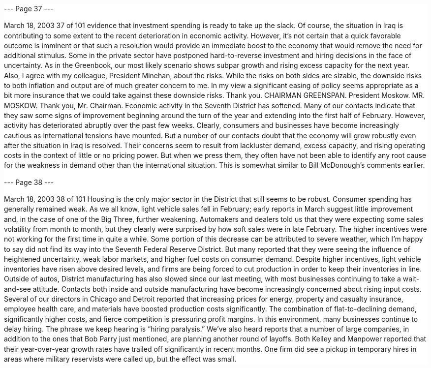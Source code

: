 --- Page 37 ---

March 18, 2003 37 of 101
evidence that investment spending is ready to take up the slack. Of course, the situation in Iraq
is contributing to some extent to the recent deterioration in economic activity. However, it’s not
certain that a quick favorable outcome is imminent or that such a resolution would provide an
immediate boost to the economy that would remove the need for additional stimulus. Some in
the private sector have postponed hard-to-reverse investment and hiring decisions in the face of
uncertainty.
As in the Greenbook, our most likely scenario shows subpar growth and rising excess
capacity for the next year. Also, I agree with my colleague, President Minehan, about the risks.
While the risks on both sides are sizable, the downside risks to both inflation and output are of
much greater concern to me. In my view a significant easing of policy seems appropriate as a bit
more insurance that we could take against these downside risks. Thank you.
CHAIRMAN GREENSPAN. President Moskow.
MR. MOSKOW. Thank you, Mr. Chairman. Economic activity in the Seventh District
has softened. Many of our contacts indicate that they saw some signs of improvement beginning
around the turn of the year and extending into the first half of February. However, activity has
deteriorated abruptly over the past few weeks. Clearly, consumers and businesses have become
increasingly cautious as international tensions have mounted. But a number of our contacts
doubt that the economy will grow robustly even after the situation in Iraq is resolved. Their
concerns seem to result from lackluster demand, excess capacity, and rising operating costs in
the context of little or no pricing power. But when we press them, they often have not been able
to identify any root cause for the weakness in demand other than the international situation. This
is somewhat similar to Bill McDonough’s comments earlier.

--- Page 38 ---

March 18, 2003 38 of 101
Housing is the only major sector in the District that still seems to be robust. Consumer
spending has generally remained weak. As we all know, light vehicle sales fell in February;
early reports in March suggest little improvement and, in the case of one of the Big Three,
further weakening. Automakers and dealers told us that they were expecting some sales
volatility from month to month, but they clearly were surprised by how soft sales were in late
February. The higher incentives were not working for the first time in quite a while. Some
portion of this decrease can be attributed to severe weather, which I’m happy to say did not find
its way into the Seventh Federal Reserve District. But many reported that they were seeing the
influence of heightened uncertainty, weak labor markets, and higher fuel costs on consumer
demand. Despite higher incentives, light vehicle inventories have risen above desired levels, and
firms are being forced to cut production in order to keep their inventories in line.
Outside of autos, District manufacturing has also slowed since our last meeting, with
most businesses continuing to take a wait-and-see attitude. Contacts both inside and outside
manufacturing have become increasingly concerned about rising input costs. Several of our
directors in Chicago and Detroit reported that increasing prices for energy, property and casualty
insurance, employee health care, and materials have boosted production costs significantly. The
combination of flat-to-declining demand, significantly higher costs, and fierce competition is
pressuring profit margins. In this environment, many businesses continue to delay hiring. The
phrase we keep hearing is “hiring paralysis.” We’ve also heard reports that a number of large
companies, in addition to the ones that Bob Parry just mentioned, are planning another round of
layoffs. Both Kelley and Manpower reported that their year-over-year growth rates have trailed
off significantly in recent months. One firm did see a pickup in temporary hires in areas where
military reservists were called up, but the effect was small.

